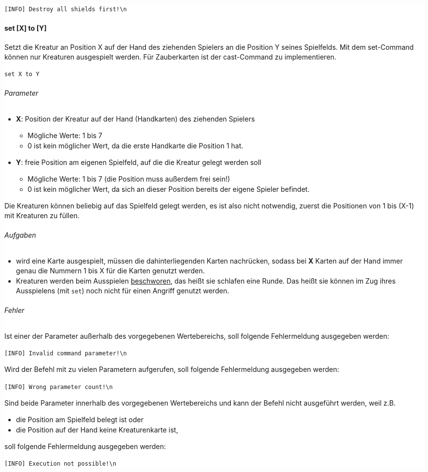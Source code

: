 ```
[INFO] Destroy all shields first!\n
```



#### set [X] to [Y]

Setzt die Kreatur an Position X auf der Hand des ziehenden Spielers an die Position Y seines Spielfelds. Mit dem set-Command können nur Kreaturen ausgespielt werden. Für Zauberkarten ist der cast-Command zu implementieren.

```
set X to Y
```

###### Parameter

- **X**: Position der Kreatur auf der Hand (Handkarten) des ziehenden Spielers
    - Mögliche Werte: 1 bis 7
    - 0 ist kein möglicher Wert, da die erste Handkarte die Position 1 hat.

- **Y**: freie Position am eigenen Spielfeld, auf die die Kreatur gelegt werden soll
    - Mögliche Werte: 1 bis 7 (die Position muss außerdem frei sein!)
    - 0 ist kein möglicher Wert, da sich an dieser Position bereits der eigene Spieler befindet.

Die Kreaturen können beliebig auf das Spielfeld gelegt werden, es ist also nicht notwendig, zuerst die Positionen von 1 bis (X-1) mit Kreaturen zu füllen.

###### Aufgaben

- wird eine Karte ausgespielt, müssen die dahinterliegenden Karten nachrücken, sodass bei  **X** Karten auf der Hand immer genau die Nummern 1 bis X für die Karten genutzt werden.
- Kreaturen werden beim Ausspielen [beschworen](../README.md#Beschwörung), das heißt sie schlafen eine Runde. Das heißt sie können im Zug ihres Ausspielens (mit `set`) noch nicht für einen Angriff genutzt werden.

###### Fehler

Ist einer der Parameter außerhalb des vorgegebenen Wertebereichs, soll folgende Fehlermeldung ausgegeben werden:

```
[INFO] Invalid command parameter!\n
```

Wird der Befehl mit zu vielen Parametern aufgerufen, soll folgende Fehlermeldung ausgegeben werden:

```
[INFO] Wrong parameter count!\n
```

Sind beide Parameter innerhalb des vorgegebenen Wertebereichs und kann der Befehl nicht ausgeführt werden, weil z.B.

- die Position am Spielfeld belegt ist oder
- die Position auf der Hand keine Kreaturenkarte ist,

 soll folgende Fehlermeldung ausgegeben werden:

```
[INFO] Execution not possible!\n
```
